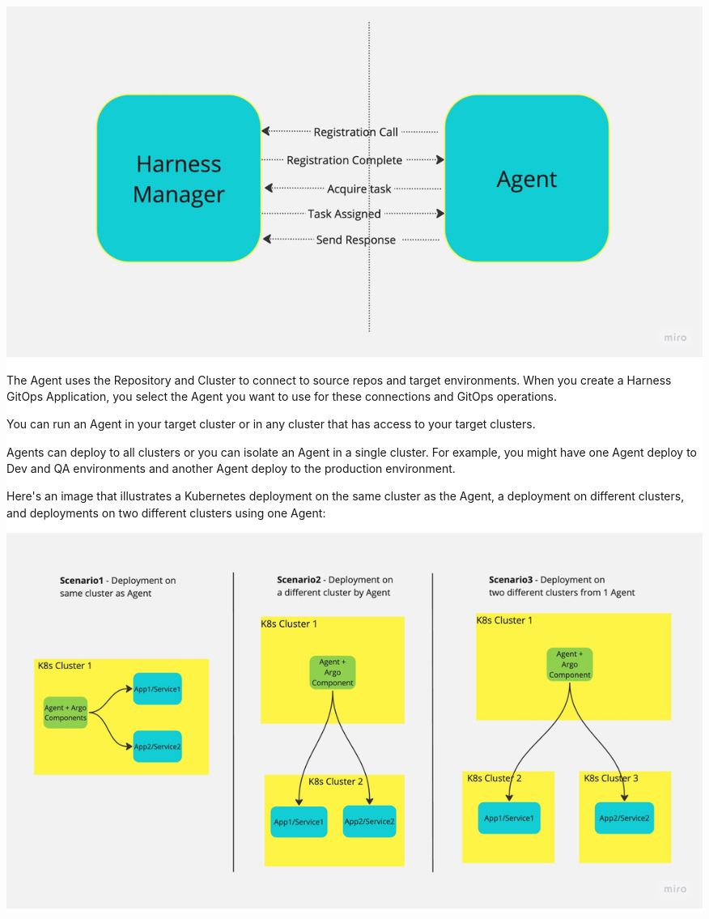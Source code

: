 ![Agent and Harness interaction](static/agent.png)

The Agent uses the Repository and Cluster to connect to source repos and target environments. When you create a Harness GitOps Application, you select the Agent you want to use for these connections and GitOps operations.

You can run an Agent in your target cluster or in any cluster that has access to your target clusters.

Agents can deploy to all clusters or you can isolate an Agent in a single cluster. For example, you might have one Agent deploy to Dev and QA environments and another Agent deploy to the production environment.

Here's an image that illustrates a Kubernetes deployment on the same cluster as the Agent, a deployment on different clusters, and deployments on two different clusters using one Agent: 

![deployment on clusters](static/deploy-cluster.png)

